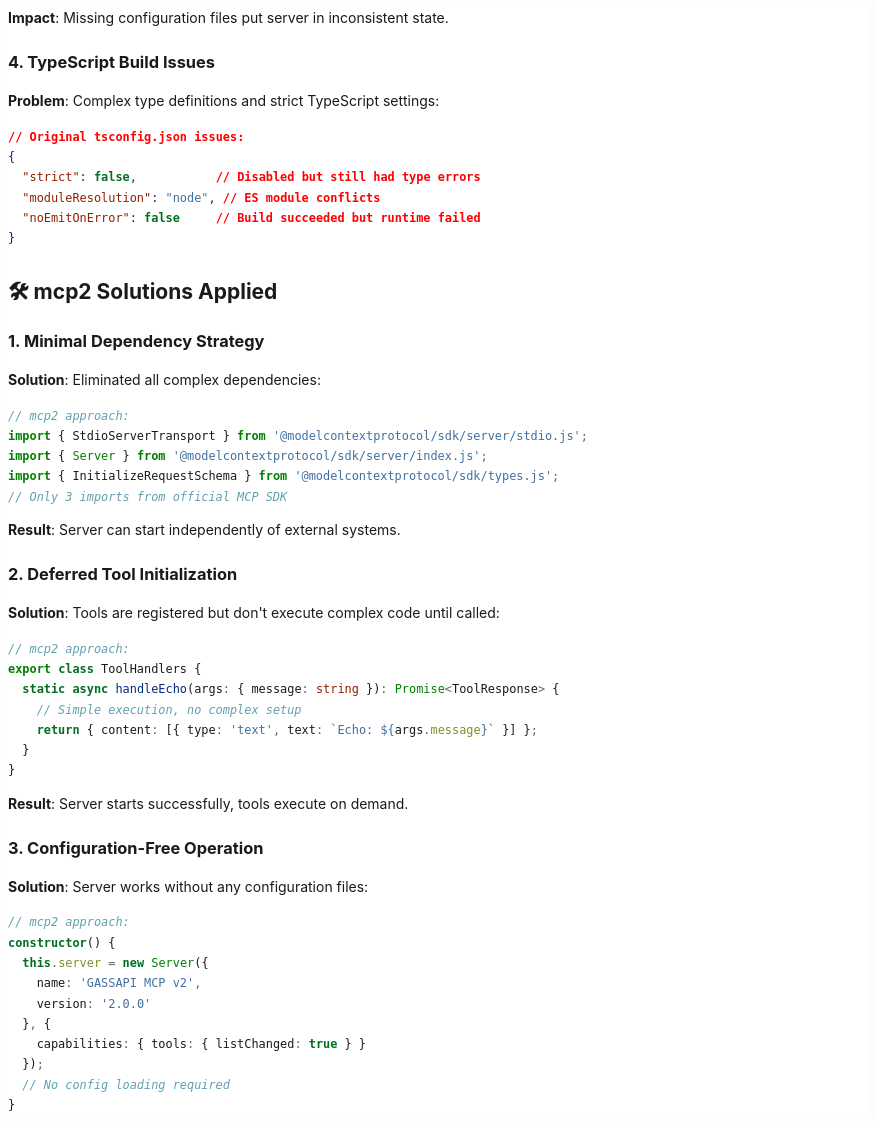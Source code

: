 **Impact**: Missing configuration files put server in inconsistent state.

### **4. TypeScript Build Issues**

**Problem**: Complex type definitions and strict TypeScript settings:
```json
// Original tsconfig.json issues:
{
  "strict": false,           // Disabled but still had type errors
  "moduleResolution": "node", // ES module conflicts
  "noEmitOnError": false     // Build succeeded but runtime failed
}
```

## 🛠️ **mcp2 Solutions Applied**

### **1. Minimal Dependency Strategy**

**Solution**: Eliminated all complex dependencies:
```typescript
// mcp2 approach:
import { StdioServerTransport } from '@modelcontextprotocol/sdk/server/stdio.js';
import { Server } from '@modelcontextprotocol/sdk/server/index.js';
import { InitializeRequestSchema } from '@modelcontextprotocol/sdk/types.js';
// Only 3 imports from official MCP SDK
```

**Result**: Server can start independently of external systems.

### **2. Deferred Tool Initialization**

**Solution**: Tools are registered but don't execute complex code until called:
```typescript
// mcp2 approach:
export class ToolHandlers {
  static async handleEcho(args: { message: string }): Promise<ToolResponse> {
    // Simple execution, no complex setup
    return { content: [{ type: 'text', text: `Echo: ${args.message}` }] };
  }
}
```

**Result**: Server starts successfully, tools execute on demand.

### **3. Configuration-Free Operation**

**Solution**: Server works without any configuration files:
```typescript
// mcp2 approach:
constructor() {
  this.server = new Server({
    name: 'GASSAPI MCP v2',
    version: '2.0.0'
  }, {
    capabilities: { tools: { listChanged: true } }
  });
  // No config loading required
}
```
